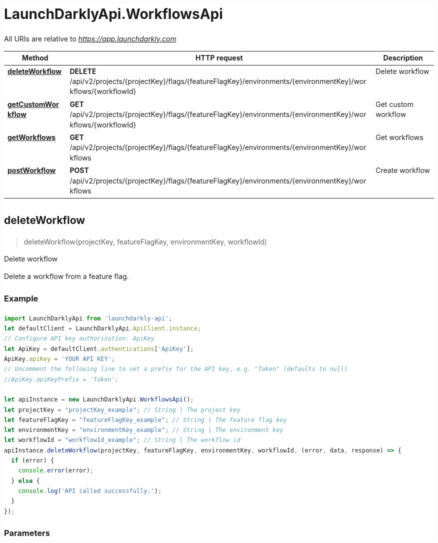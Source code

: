 # LaunchDarklyApi.WorkflowsApi

All URIs are relative to *https://app.launchdarkly.com*

Method | HTTP request | Description
------------- | ------------- | -------------
[**deleteWorkflow**](WorkflowsApi.md#deleteWorkflow) | **DELETE** /api/v2/projects/{projectKey}/flags/{featureFlagKey}/environments/{environmentKey}/workflows/{workflowId} | Delete workflow
[**getCustomWorkflow**](WorkflowsApi.md#getCustomWorkflow) | **GET** /api/v2/projects/{projectKey}/flags/{featureFlagKey}/environments/{environmentKey}/workflows/{workflowId} | Get custom workflow
[**getWorkflows**](WorkflowsApi.md#getWorkflows) | **GET** /api/v2/projects/{projectKey}/flags/{featureFlagKey}/environments/{environmentKey}/workflows | Get workflows
[**postWorkflow**](WorkflowsApi.md#postWorkflow) | **POST** /api/v2/projects/{projectKey}/flags/{featureFlagKey}/environments/{environmentKey}/workflows | Create workflow



## deleteWorkflow

> deleteWorkflow(projectKey, featureFlagKey, environmentKey, workflowId)

Delete workflow

Delete a workflow from a feature flag.

### Example

```javascript
import LaunchDarklyApi from 'launchdarkly-api';
let defaultClient = LaunchDarklyApi.ApiClient.instance;
// Configure API key authorization: ApiKey
let ApiKey = defaultClient.authentications['ApiKey'];
ApiKey.apiKey = 'YOUR API KEY';
// Uncomment the following line to set a prefix for the API key, e.g. "Token" (defaults to null)
//ApiKey.apiKeyPrefix = 'Token';

let apiInstance = new LaunchDarklyApi.WorkflowsApi();
let projectKey = "projectKey_example"; // String | The project key
let featureFlagKey = "featureFlagKey_example"; // String | The feature flag key
let environmentKey = "environmentKey_example"; // String | The environment key
let workflowId = "workflowId_example"; // String | The workflow id
apiInstance.deleteWorkflow(projectKey, featureFlagKey, environmentKey, workflowId, (error, data, response) => {
  if (error) {
    console.error(error);
  } else {
    console.log('API called successfully.');
  }
});
```

### Parameters
